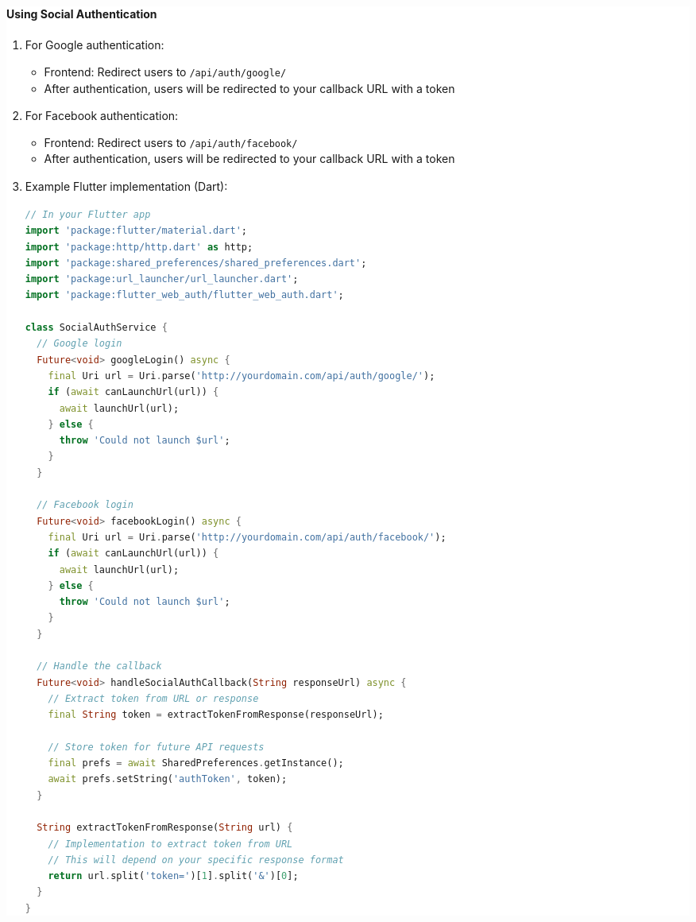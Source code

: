 #### Using Social Authentication
1. For Google authentication:
   - Frontend: Redirect users to `/api/auth/google/`
   - After authentication, users will be redirected to your callback URL with a token

2. For Facebook authentication:
   - Frontend: Redirect users to `/api/auth/facebook/`
   - After authentication, users will be redirected to your callback URL with a token

3. Example Flutter implementation (Dart):
   ```dart
   // In your Flutter app
   import 'package:flutter/material.dart';
   import 'package:http/http.dart' as http;
   import 'package:shared_preferences/shared_preferences.dart';
   import 'package:url_launcher/url_launcher.dart';
   import 'package:flutter_web_auth/flutter_web_auth.dart';

   class SocialAuthService {
     // Google login
     Future<void> googleLogin() async {
       final Uri url = Uri.parse('http://yourdomain.com/api/auth/google/');
       if (await canLaunchUrl(url)) {
         await launchUrl(url);
       } else {
         throw 'Could not launch $url';
       }
     }

     // Facebook login
     Future<void> facebookLogin() async {
       final Uri url = Uri.parse('http://yourdomain.com/api/auth/facebook/');
       if (await canLaunchUrl(url)) {
         await launchUrl(url);
       } else {
         throw 'Could not launch $url';
       }
     }

     // Handle the callback
     Future<void> handleSocialAuthCallback(String responseUrl) async {
       // Extract token from URL or response
       final String token = extractTokenFromResponse(responseUrl);

       // Store token for future API requests
       final prefs = await SharedPreferences.getInstance();
       await prefs.setString('authToken', token);
     }

     String extractTokenFromResponse(String url) {
       // Implementation to extract token from URL
       // This will depend on your specific response format
       return url.split('token=')[1].split('&')[0];
     }
   }
   ```
